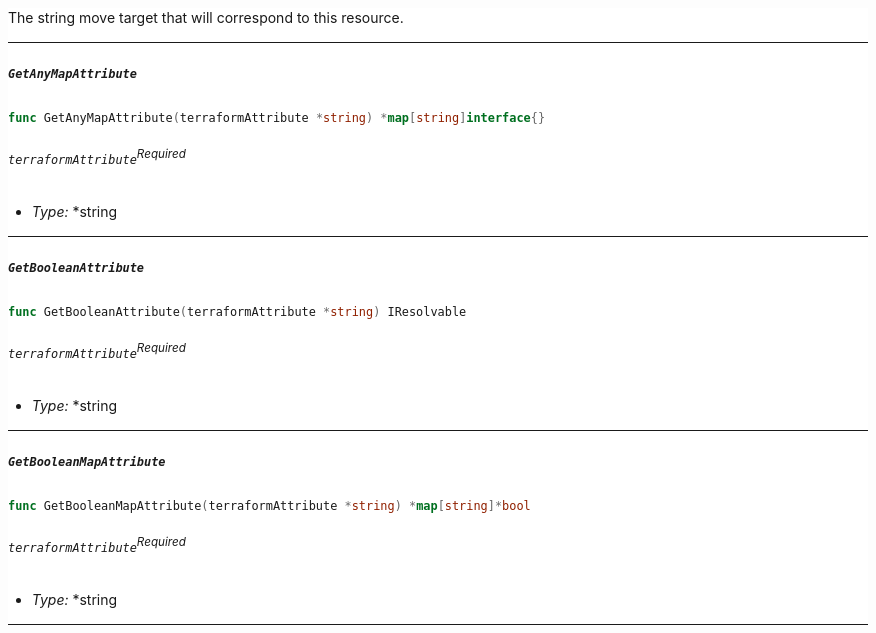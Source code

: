 The string move target that will correspond to this resource.

---

##### `GetAnyMapAttribute` <a name="GetAnyMapAttribute" id="@cdktf/provider-azurerm.machineLearningDatastoreDatalakeGen2.MachineLearningDatastoreDatalakeGen2.getAnyMapAttribute"></a>

```go
func GetAnyMapAttribute(terraformAttribute *string) *map[string]interface{}
```

###### `terraformAttribute`<sup>Required</sup> <a name="terraformAttribute" id="@cdktf/provider-azurerm.machineLearningDatastoreDatalakeGen2.MachineLearningDatastoreDatalakeGen2.getAnyMapAttribute.parameter.terraformAttribute"></a>

- *Type:* *string

---

##### `GetBooleanAttribute` <a name="GetBooleanAttribute" id="@cdktf/provider-azurerm.machineLearningDatastoreDatalakeGen2.MachineLearningDatastoreDatalakeGen2.getBooleanAttribute"></a>

```go
func GetBooleanAttribute(terraformAttribute *string) IResolvable
```

###### `terraformAttribute`<sup>Required</sup> <a name="terraformAttribute" id="@cdktf/provider-azurerm.machineLearningDatastoreDatalakeGen2.MachineLearningDatastoreDatalakeGen2.getBooleanAttribute.parameter.terraformAttribute"></a>

- *Type:* *string

---

##### `GetBooleanMapAttribute` <a name="GetBooleanMapAttribute" id="@cdktf/provider-azurerm.machineLearningDatastoreDatalakeGen2.MachineLearningDatastoreDatalakeGen2.getBooleanMapAttribute"></a>

```go
func GetBooleanMapAttribute(terraformAttribute *string) *map[string]*bool
```

###### `terraformAttribute`<sup>Required</sup> <a name="terraformAttribute" id="@cdktf/provider-azurerm.machineLearningDatastoreDatalakeGen2.MachineLearningDatastoreDatalakeGen2.getBooleanMapAttribute.parameter.terraformAttribute"></a>

- *Type:* *string

---
